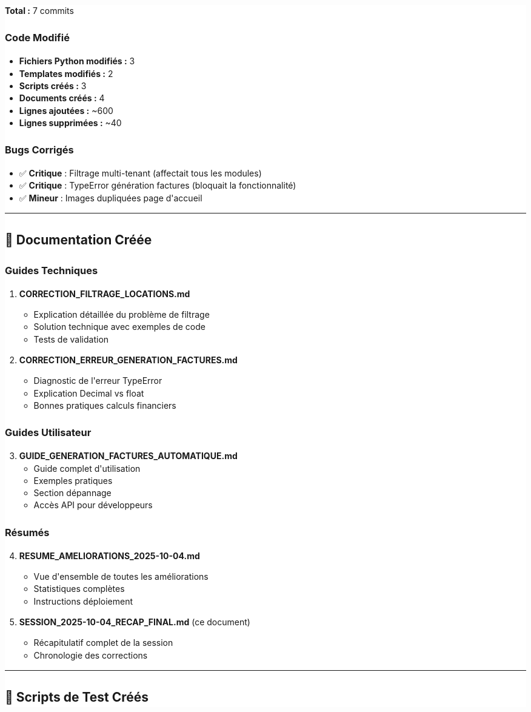 **Total :** 7 commits

### Code Modifié
- **Fichiers Python modifiés :** 3
- **Templates modifiés :** 2
- **Scripts créés :** 3
- **Documents créés :** 4
- **Lignes ajoutées :** ~600
- **Lignes supprimées :** ~40

### Bugs Corrigés
- ✅ **Critique** : Filtrage multi-tenant (affectait tous les modules)
- ✅ **Critique** : TypeError génération factures (bloquait la fonctionnalité)
- ✅ **Mineur** : Images dupliquées page d'accueil

---

## 📁 Documentation Créée

### Guides Techniques
1. **CORRECTION_FILTRAGE_LOCATIONS.md**
   - Explication détaillée du problème de filtrage
   - Solution technique avec exemples de code
   - Tests de validation

2. **CORRECTION_ERREUR_GENERATION_FACTURES.md**
   - Diagnostic de l'erreur TypeError
   - Explication Decimal vs float
   - Bonnes pratiques calculs financiers

### Guides Utilisateur
3. **GUIDE_GENERATION_FACTURES_AUTOMATIQUE.md**
   - Guide complet d'utilisation
   - Exemples pratiques
   - Section dépannage
   - Accès API pour développeurs

### Résumés
4. **RESUME_AMELIORATIONS_2025-10-04.md**
   - Vue d'ensemble de toutes les améliorations
   - Statistiques complètes
   - Instructions déploiement

5. **SESSION_2025-10-04_RECAP_FINAL.md** (ce document)
   - Récapitulatif complet de la session
   - Chronologie des corrections

---

## 🧪 Scripts de Test Créés
